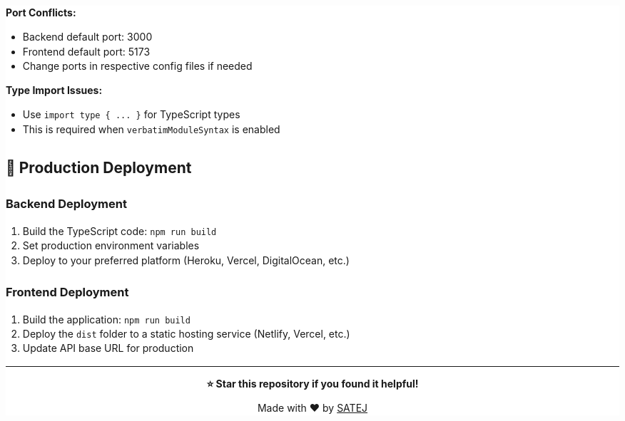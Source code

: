 **Port Conflicts:**
- Backend default port: 3000
- Frontend default port: 5173
- Change ports in respective config files if needed

**Type Import Issues:**
- Use `import type { ... }` for TypeScript types
- This is required when `verbatimModuleSyntax` is enabled

## 🚀 Production Deployment

### Backend Deployment
1. Build the TypeScript code: `npm run build`
2. Set production environment variables
3. Deploy to your preferred platform (Heroku, Vercel, DigitalOcean, etc.)

### Frontend Deployment
1. Build the application: `npm run build`
2. Deploy the `dist` folder to a static hosting service (Netlify, Vercel, etc.)
3. Update API base URL for production



---

<div align="center">

**⭐ Star this repository if you found it helpful!**

Made with ❤️ by [SATEJ](https://github.com/SATEJ1909)

</div>

